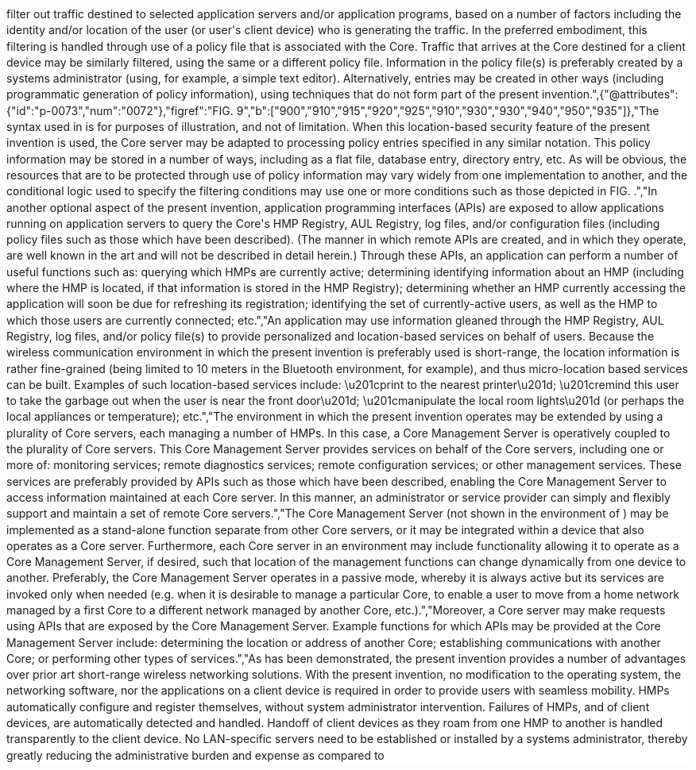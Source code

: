 filter out traffic destined to selected application servers and\/or application programs, based on a number of factors including the identity and\/or location of the user (or user's client device) who is generating the traffic. In the preferred embodiment, this filtering is handled through use of a policy file that is associated with the Core. Traffic that arrives at the Core destined for a client device may be similarly filtered, using the same or a different policy file. Information in the policy file(s) is preferably created by a systems administrator (using, for example, a simple text editor). Alternatively, entries may be created in other ways (including programmatic generation of policy information), using techniques that do not form part of the present invention.",{"@attributes":{"id":"p-0073","num":"0072"},"figref":"FIG. 9","b":["900","910","915","920","925","910","930","930","940","950","935"]},"The syntax used in  is for purposes of illustration, and not of limitation. When this location-based security feature of the present invention is used, the Core server may be adapted to processing policy entries specified in any similar notation. This policy information may be stored in a number of ways, including as a flat file, database entry, directory entry, etc. As will be obvious, the resources that are to be protected through use of policy information may vary widely from one implementation to another, and the conditional logic used to specify the filtering conditions may use one or more conditions such as those depicted in FIG. .","In another optional aspect of the present invention, application programming interfaces (APIs) are exposed to allow applications running on application servers to query the Core's HMP Registry, AUL Registry, log files, and\/or configuration files (including policy files such as those which have been described). (The manner in which remote APIs are created, and in which they operate, are well known in the art and will not be described in detail herein.) Through these APIs, an application can perform a number of useful functions such as: querying which HMPs are currently active; determining identifying information about an HMP (including where the HMP is located, if that information is stored in the HMP Registry); determining whether an HMP currently accessing the application will soon be due for refreshing its registration; identifying the set of currently-active users, as well as the HMP to which those users are currently connected; etc.","An application may use information gleaned through the HMP Registry, AUL Registry, log files, and\/or policy file(s) to provide personalized and location-based services on behalf of users. Because the wireless communication environment in which the present invention is preferably used is short-range, the location information is rather fine-grained (being limited to 10 meters in the Bluetooth environment, for example), and thus micro-location based services can be built. Examples of such location-based services include: \u201cprint to the nearest printer\u201d; \u201cremind this user to take the garbage out when the user is near the front door\u201d; \u201cmanipulate the local room lights\u201d (or perhaps the local appliances or temperature); etc.","The environment in which the present invention operates may be extended by using a plurality of Core servers, each managing a number of HMPs. In this case, a Core Management Server is operatively coupled to the plurality of Core servers. This Core Management Server provides services on behalf of the Core servers, including one or more of: monitoring services; remote diagnostics services; remote configuration services; or other management services. These services are preferably provided by APIs such as those which have been described, enabling the Core Management Server to access information maintained at each Core server. In this manner, an administrator or service provider can simply and flexibly support and maintain a set of remote Core servers.","The Core Management Server (not shown in the environment of ) may be implemented as a stand-alone function separate from other Core servers, or it may be integrated within a device that also operates as a Core server. Furthermore, each Core server in an environment may include functionality allowing it to operate as a Core Management Server, if desired, such that location of the management functions can change dynamically from one device to another. Preferably, the Core Management Server operates in a passive mode, whereby it is always active but its services are invoked only when needed (e.g. when it is desirable to manage a particular Core, to enable a user to move from a home network managed by a first Core to a different network managed by another Core, etc.).","Moreover, a Core server may make requests using APIs that are exposed by the Core Management Server. Example functions for which APIs may be provided at the Core Management Server include: determining the location or address of another Core; establishing communications with another Core; or performing other types of services.","As has been demonstrated, the present invention provides a number of advantages over prior art short-range wireless networking solutions. With the present invention, no modification to the operating system, the networking software, nor the applications on a client device is required in order to provide users with seamless mobility. HMPs automatically configure and register themselves, without system administrator intervention. Failures of HMPs, and of client devices, are automatically detected and handled. Handoff of client devices as they roam from one HMP to another is handled transparently to the client device. No LAN-specific servers need to be established or installed by a systems administrator, thereby greatly reducing the administrative burden and expense as compared to